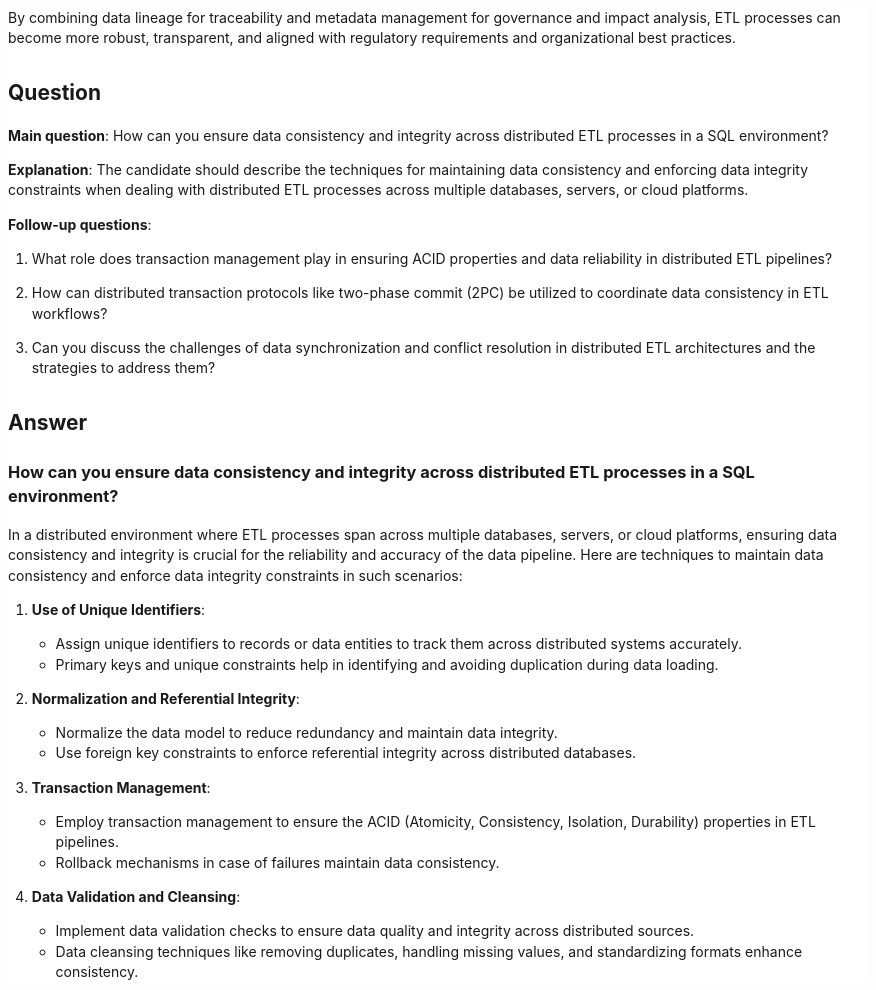 By combining data lineage for traceability and metadata management for governance and impact analysis, ETL processes can become more robust, transparent, and aligned with regulatory requirements and organizational best practices.

## Question
**Main question**: How can you ensure data consistency and integrity across distributed ETL processes in a SQL environment?

**Explanation**: The candidate should describe the techniques for maintaining data consistency and enforcing data integrity constraints when dealing with distributed ETL processes across multiple databases, servers, or cloud platforms.

**Follow-up questions**:

1. What role does transaction management play in ensuring ACID properties and data reliability in distributed ETL pipelines?

2. How can distributed transaction protocols like two-phase commit (2PC) be utilized to coordinate data consistency in ETL workflows?

3. Can you discuss the challenges of data synchronization and conflict resolution in distributed ETL architectures and the strategies to address them?





## Answer

### How can you ensure data consistency and integrity across distributed ETL processes in a SQL environment?

In a distributed environment where ETL processes span across multiple databases, servers, or cloud platforms, ensuring data consistency and integrity is crucial for the reliability and accuracy of the data pipeline. Here are techniques to maintain data consistency and enforce data integrity constraints in such scenarios:

1. **Use of Unique Identifiers**:
   - Assign unique identifiers to records or data entities to track them across distributed systems accurately.
   - Primary keys and unique constraints help in identifying and avoiding duplication during data loading.

2. **Normalization and Referential Integrity**:
   - Normalize the data model to reduce redundancy and maintain data integrity.
   - Use foreign key constraints to enforce referential integrity across distributed databases.

3. **Transaction Management**:
   - Employ transaction management to ensure the ACID (Atomicity, Consistency, Isolation, Durability) properties in ETL pipelines.
   - Rollback mechanisms in case of failures maintain data consistency.

4. **Data Validation and Cleansing**:
   - Implement data validation checks to ensure data quality and integrity across distributed sources.
   - Data cleansing techniques like removing duplicates, handling missing values, and standardizing formats enhance consistency.
